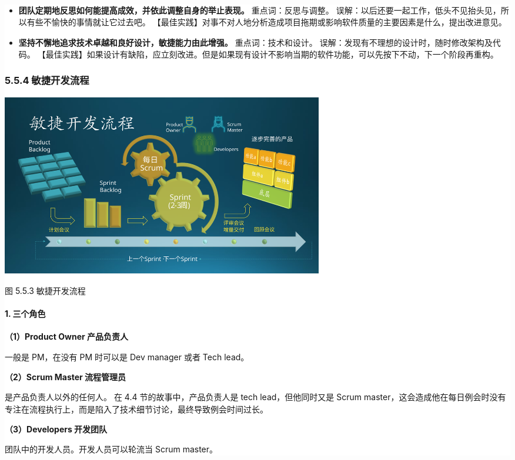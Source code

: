 - **团队定期地反思如何能提高成效，并依此调整自身的举止表现。**
  重点词：反思与调整。
  误解：以后还要一起工作，低头不见抬头见，所以有些不愉快的事情就让它过去吧。
  【最佳实践】对事不对人地分析造成项目拖期或影响软件质量的主要因素是什么，提出改进意见。

- **坚持不懈地追求技术卓越和良好设计，敏捷能力由此增强。**
  重点词：技术和设计。
  误解：发现有不理想的设计时，随时修改架构及代码。
  【最佳实践】如果设计有缺陷，应立刻改进。但是如果现有设计不影响当期的软件功能，可以先按下不动，下一个阶段再重构。

### 5.5.4 敏捷开发流程

<img src="img/Slide16.SVG" height=300/>

图 5.5.3 敏捷开发流程

#### 1. 三个角色

**（1）Product Owner 产品负责人**
  
一般是 PM，在没有 PM 时可以是 Dev manager 或者 Tech lead。

**（2）Scrum Master 流程管理员**

是产品负责人以外的任何人。
在 4.4 节的故事中，产品负责人是 tech lead，但他同时又是 Scrum master，这会造成他在每日例会时没有专注在流程执行上，而是陷入了技术细节讨论，最终导致例会时间过长。

**（3）Developers 开发团队**

团队中的开发人员。开发人员可以轮流当 Scrum master。
